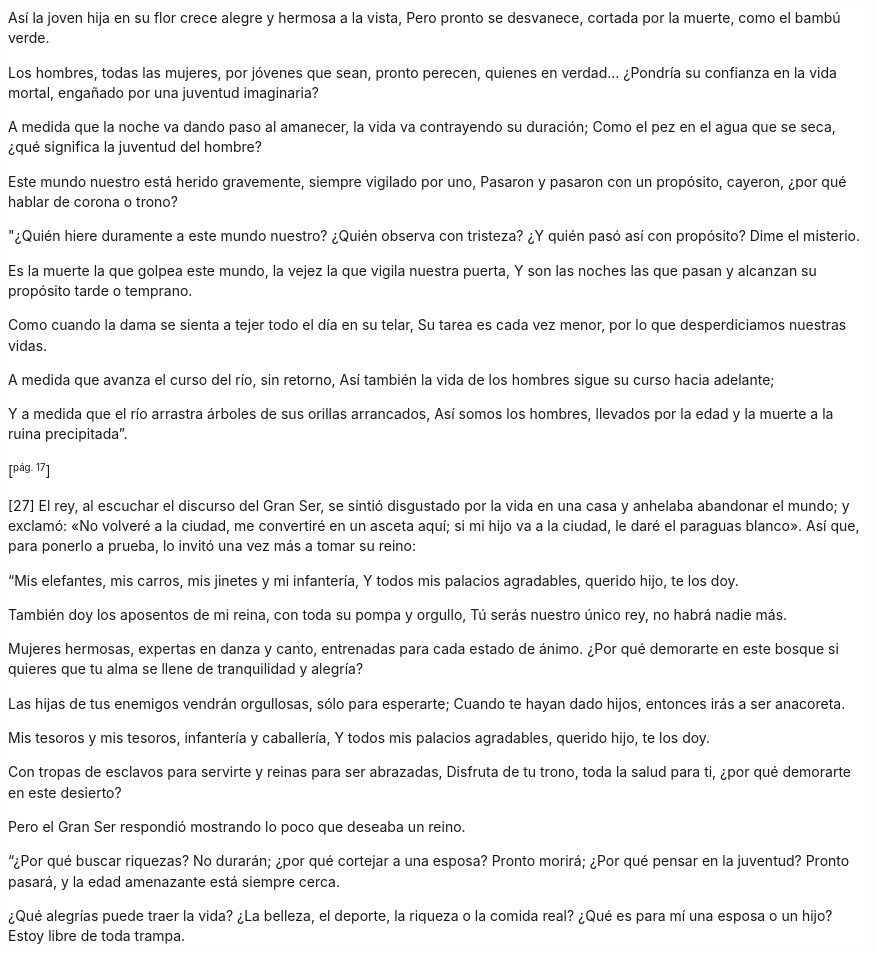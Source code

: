 Así la joven hija en su flor crece alegre y hermosa a la vista,
Pero pronto se desvanece, cortada por la muerte, como el bambú verde.

Los hombres, todas las mujeres, por jóvenes que sean, pronto perecen, quienes en verdad...
¿Pondría su confianza en la vida mortal, engañado por una juventud imaginaria?

A medida que la noche va dando paso al amanecer, la vida va contrayendo su duración;
Como el pez en el agua que se seca, ¿qué significa la juventud del hombre?

Este mundo nuestro está herido gravemente, siempre vigilado por uno,
Pasaron y pasaron con un propósito, cayeron, ¿por qué hablar de corona o trono?

"¿Quién hiere duramente a este mundo nuestro? ¿Quién observa con tristeza?
¿Y quién pasó así con propósito? Dime el misterio.

Es la muerte la que golpea este mundo, la vejez la que vigila nuestra puerta,
Y son las noches las que pasan y alcanzan su propósito tarde o temprano.

Como cuando la dama se sienta a tejer todo el día en su telar,
Su tarea es cada vez menor, por lo que desperdiciamos nuestras vidas.

A medida que avanza el curso del río, sin retorno,
Así también la vida de los hombres sigue su curso hacia adelante;

Y a medida que el río arrastra árboles de sus orillas arrancados,
Así somos los hombres, llevados por la edad y la muerte a la ruina precipitada”.

<span id="p17">[<sup><small>pág. 17</small></sup>]</span>

[27] El rey, al escuchar el discurso del Gran Ser, se sintió disgustado por la vida en una casa y anhelaba abandonar el mundo; y exclamó: «No volveré a la ciudad, me convertiré en un asceta aquí; si mi hijo va a la ciudad, le daré el paraguas blanco». Así que, para ponerlo a prueba, lo invitó una vez más a tomar su reino:

“Mis elefantes, mis carros, mis jinetes y mi infantería,
Y todos mis palacios agradables, querido hijo, te los doy.

También doy los aposentos de mi reina, con toda su pompa y orgullo,
Tú serás nuestro único rey, no habrá nadie más.

Mujeres hermosas, expertas en danza y canto, entrenadas para cada estado de ánimo.
¿Por qué demorarte en este bosque si quieres que tu alma se llene de tranquilidad y alegría?

Las hijas de tus enemigos vendrán orgullosas, sólo para esperarte;
Cuando te hayan dado hijos, entonces irás a ser anacoreta.

Mis tesoros y mis tesoros, infantería y caballería,
Y todos mis palacios agradables, querido hijo, te los doy.

Con tropas de esclavos para servirte y reinas para ser abrazadas,
Disfruta de tu trono, toda la salud para ti, ¿por qué demorarte en este desierto?

Pero el Gran Ser respondió mostrando lo poco que deseaba un reino.

“¿Por qué buscar riquezas? No durarán; ¿por qué cortejar a una esposa? Pronto morirá;
¿Por qué pensar en la juventud? Pronto pasará, y la edad amenazante está siempre cerca.

¿Qué alegrías puede traer la vida? ¿La belleza, el deporte, la riqueza o la comida real?
¿Qué es para mí una esposa o un hijo? Estoy libre de toda trampa.


[^0]: 1:1 La historia del sordo lisiado.
[^1]: 1:2 No. 531, trad. V. pág. 141.
[^2]: 2:1 ¿_Khalaṃkapādo_?
[^3]: 2:2 Hay otra lectura, “la leche”.
[^4]: 5:1 He seguido a B _d_ aquí.
[^5]: 7:1 Cf. Vol. I., trad., pág. 215.
[^6]: 8:1 El profesor Cowell traduce de la siguiente manera: “Seré la muerte de mi padre y de mi madre, así como de mí mismo”, y añade una nota: “He traducido dudosamente _paccayo_ como si fuera lo opuesto de la frase ἔργον τινὸς εῖναι”.
[^7]: 10:1 Petavatthu, pág. 24.
[^8]: 10:2 _Jāt._ V. 340 (p. 180 de la traducción), Petavatthu, p. 23.
[^9]: 10:3 Véase Feer en el _Journ. Asiatique,_ 1871, XVIII. p.248.
[^10]: 11:1 Véase Vol. I, pág. 30.
[^11]: 11:2 Aquí se repiten las cuatro líneas de triunfo.
[^12]: 13:1 _Kaṭṭhattharake_ en IV. 5824 _attharo_ es una “alfombra”, ![](/image/book/Buddhism/The_Jakata_Vol_6/01300.jpg).
[^13]: 13:2 _Canthium parviflorum._
[^14]: 14:1 Este pasaje, hasta el final de la pág. 23, fue omitido por el profesor Cowell.
[^15]: 14:2 _upādhiratham:_ Schol. _suvaṇṇapādukārathaṁ āruyhantu,_ _ime tayo pāde puttassa tatth' eva abhisekakaraṇatthāya pañca_ _rājakakudhabhaṇḍāni ganhathā ti._
[^16]: 15:1 Estas palabras, impresas en el Comm. en la pág. 23, deberían incluirse en el texto. Léase: _pallaṁke na nisīdi;_ y así sucesivamente en la pág. 241.
[^17]: 15:2 Una hoja del árbol _Canthium parviflorum_.
[^18]: 15:3 Cf. _supra,_ III. 299.
[^19]: 17:1 Se repiten aquí cuatro líneas del Vol. IV, trad. pág. 81, ll. 11—14.
[^20]: 18:1 Una adición posterior aquí describe cómo ciertos sacerdotes fueron más tardíos que los demás en adoptar la vida ascética, en este nacimiento, cf. _Jāt._ IV. 490.
[^21]: 18:2 Véase Sum. 190.
[^22]: 18:3 No. 70, I. pág. 311.
[^23]: 18:4 Núm. 538, VI. pag. 1.
[^24]: 18:5 No. 510, IV. pág. 304.
[^25]: 18:6 No. 509, IV. pág. 293.